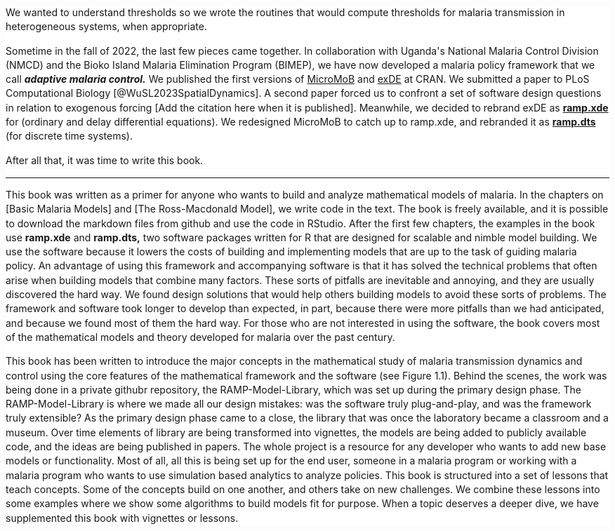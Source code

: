 We wanted to understand thresholds so we wrote the routines that would compute thresholds for malaria transmission in heterogeneous systems, when appropriate. 

Sometime in the fall of 2022, the last few pieces came together. In collaboration with Uganda's National Malaria Control Division (NMCD) and the Bioko Island Malaria Elimination Program (BIMEP), we have now developed a malaria policy framework that we call ***adaptive malaria control.*** We published the first versions of [MicroMoB](https://cran.r-project.org/package=MicroMoB) and [exDE](https://CRAN.R-project.org/package=exDE) at CRAN. 
We submitted a paper to PLoS Computational Biology [@WuSL2023SpatialDynamics]. A second paper forced us to confront a set of software design questions in relation to exogenous forcing [Add the citation here when it is published]. Meanwhile, we decided to rebrand exDE as [**ramp.xde**](https://dd-harp.github.io/ramp.xde/) for (ordinary and delay differential equations). We redesigned MicroMoB to catch up to ramp.xde, and rebranded it as [**ramp.dts**](https://dd-harp.github.io/ramp.dts/) (for discrete time systems).

After all that, it was time to write this book. 








***

This book was written as a primer for anyone who wants to build and analyze mathematical models of malaria. 
In the chapters on [Basic Malaria Models] and [The Ross-Macdonald Model], we write code in the text. The book is freely available, and it is possible to download the markdown files from github and use the code in RStudio.
After the first few chapters, the examples in the book use **ramp.xde** and **ramp.dts,** two software packages written for R that are designed for scalable and nimble model building. 
We use the software because it lowers the costs of building and implementing models that are up to the task of guiding malaria policy.
An advantage of using this framework and accompanying software is that it has solved the technical problems that often arise when building models that combine many factors.
These sorts of pitfalls are inevitable and annoying, and they are usually discovered the hard way.
We found design solutions that would help others building models to avoid these sorts of problems.
The framework and software took longer to develop than expected, in part, because there were more pitfalls than we had anticipated, and because we found most of them the hard way. 
For those who are not interested in using the software, the book covers most of the mathematical models and theory developed for malaria over the past century.

This book has been written to introduce the major concepts in the mathematical study of malaria transmission dynamics and control using the core features of the mathematical framework and the software (see Figure 1.1). Behind the scenes, the work was being done in a private githubr repository, the RAMP-Model-Library, which was set up during the primary design phase. The RAMP-Model-Library is where we made all our design mistakes: was the software truly plug-and-play, and was the framework truly extensible? As the primary design phase came to a close, the library that was once the laboratory became a classroom and a museum. Over time elements of library are being transformed into vignettes, the models are being added to publicly available code, and the ideas are being published in papers. The whole project is a resource for any developer who wants to add new base models or functionality. Most of all, all this is being set up for the end user, someone in a malaria program or working with a malaria program who wants to use simulation based analytics to analyze policies. This book is structured into a set of lessons that teach concepts. Some of the concepts build on one another, and others take on new challenges. We combine these lessons into some examples where we show some algorithms to build models fit for purpose. When a topic deserves a deeper dive, we have supplemented this book with vignettes or lessons.  
